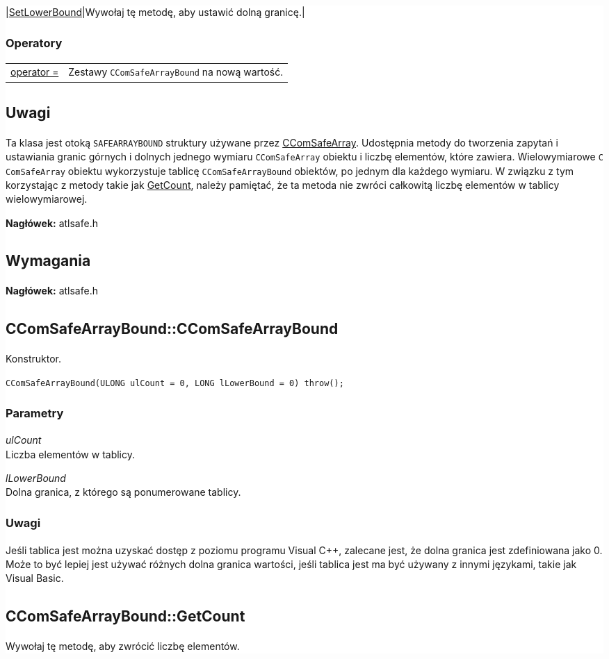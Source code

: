 |[SetLowerBound](#setlowerbound)|Wywołaj tę metodę, aby ustawić dolną granicę.|

### <a name="operators"></a>Operatory

|||
|-|-|
|[operator =](#operator_eq)|Zestawy `CComSafeArrayBound` na nową wartość.|

## <a name="remarks"></a>Uwagi

Ta klasa jest otoką `SAFEARRAYBOUND` struktury używane przez [CComSafeArray](../../atl/reference/ccomsafearray-class.md). Udostępnia metody do tworzenia zapytań i ustawiania granic górnych i dolnych jednego wymiaru `CComSafeArray` obiektu i liczbę elementów, które zawiera. Wielowymiarowe `CComSafeArray` obiektu wykorzystuje tablicę `CComSafeArrayBound` obiektów, po jednym dla każdego wymiaru. W związku z tym korzystając z metody takie jak [GetCount](#getcount), należy pamiętać, że ta metoda nie zwróci całkowitą liczbę elementów w tablicy wielowymiarowej.

**Nagłówek:** atlsafe.h

## <a name="requirements"></a>Wymagania

**Nagłówek:** atlsafe.h

##  <a name="ccomsafearraybound"></a>  CComSafeArrayBound::CComSafeArrayBound

Konstruktor.

```
CComSafeArrayBound(ULONG ulCount = 0, LONG lLowerBound = 0) throw();
```

### <a name="parameters"></a>Parametry

*ulCount*<br/>
Liczba elementów w tablicy.

*lLowerBound*<br/>
Dolna granica, z którego są ponumerowane tablicy.

### <a name="remarks"></a>Uwagi

Jeśli tablica jest można uzyskać dostęp z poziomu programu Visual C++, zalecane jest, że dolna granica jest zdefiniowana jako 0. Może to być lepiej jest używać różnych dolna granica wartości, jeśli tablica jest ma być używany z innymi językami, takie jak Visual Basic.

##  <a name="getcount"></a>  CComSafeArrayBound::GetCount

Wywołaj tę metodę, aby zwrócić liczbę elementów.

